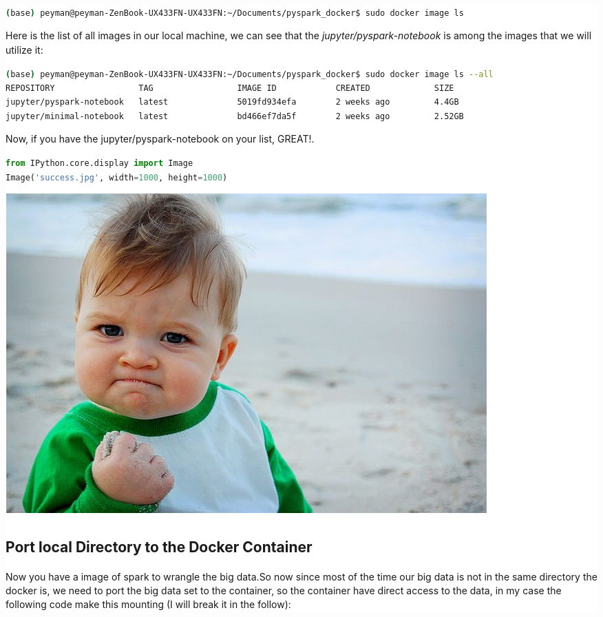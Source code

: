 ```bash
(base) peyman@peyman-ZenBook-UX433FN-UX433FN:~/Documents/pyspark_docker$ sudo docker image ls
```

Here is the list of all images in our local machine, we can see that
the *jupyter/pyspark-notebook* is among the images that we will utilize it:

```bash
(base) peyman@peyman-ZenBook-UX433FN-UX433FN:~/Documents/pyspark_docker$ sudo docker image ls --all
REPOSITORY                 TAG                 IMAGE ID            CREATED             SIZE
jupyter/pyspark-notebook   latest              5019fd934efa        2 weeks ago         4.4GB
jupyter/minimal-notebook   latest              bd466ef7da5f        2 weeks ago         2.52GB
```

Now, if you have the jupyter/pyspark-notebook on your list, GREAT!.


```python
from IPython.core.display import Image
Image('success.jpg', width=1000, height=1000)
```




![jpeg](./docker_pyspark_project_14_0.jpg)



## Port local Directory to the Docker Container

 Now you have a image of spark to wrangle the big data.So now since most of the time our big data is not in the same directory the docker is, we need to port the big data set to the container, so the container have direct access to the data, in my case the following code make this mounting (I will break it in the follow):

